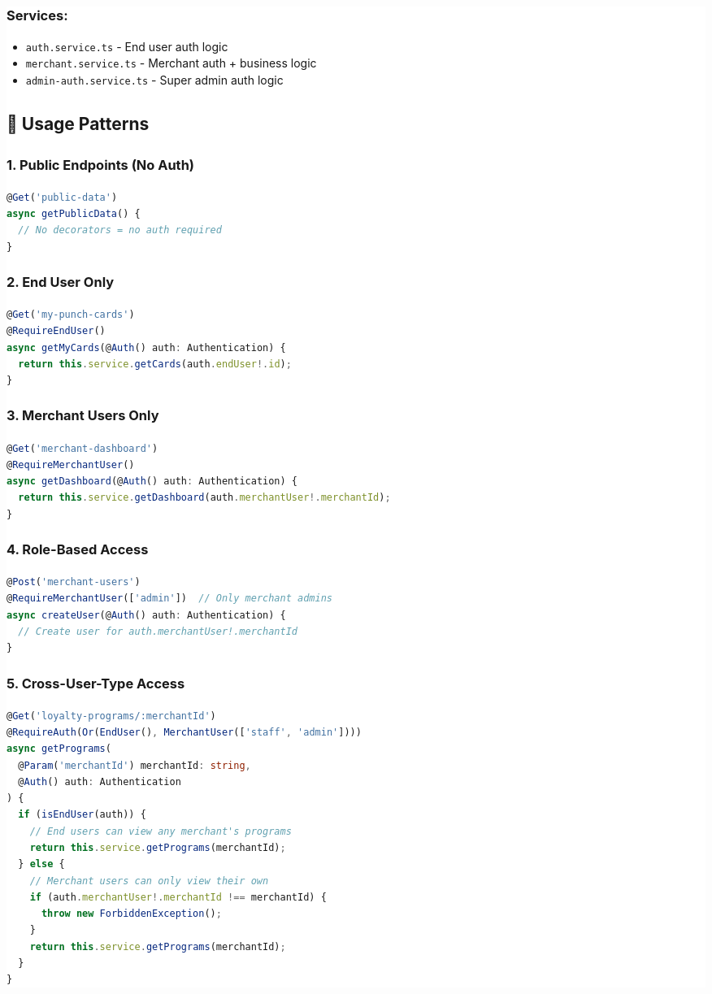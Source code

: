 ### Services:
- `auth.service.ts` - End user auth logic
- `merchant.service.ts` - Merchant auth + business logic
- `admin-auth.service.ts` - Super admin auth logic

## 🎨 Usage Patterns

### 1. Public Endpoints (No Auth)
```typescript
@Get('public-data')
async getPublicData() {
  // No decorators = no auth required
}
```

### 2. End User Only
```typescript
@Get('my-punch-cards')
@RequireEndUser()
async getMyCards(@Auth() auth: Authentication) {
  return this.service.getCards(auth.endUser!.id);
}
```

### 3. Merchant Users Only
```typescript
@Get('merchant-dashboard')
@RequireMerchantUser()
async getDashboard(@Auth() auth: Authentication) {
  return this.service.getDashboard(auth.merchantUser!.merchantId);
}
```

### 4. Role-Based Access
```typescript
@Post('merchant-users')
@RequireMerchantUser(['admin'])  // Only merchant admins
async createUser(@Auth() auth: Authentication) {
  // Create user for auth.merchantUser!.merchantId
}
```

### 5. Cross-User-Type Access
```typescript
@Get('loyalty-programs/:merchantId')
@RequireAuth(Or(EndUser(), MerchantUser(['staff', 'admin'])))
async getPrograms(
  @Param('merchantId') merchantId: string,
  @Auth() auth: Authentication
) {
  if (isEndUser(auth)) {
    // End users can view any merchant's programs
    return this.service.getPrograms(merchantId);
  } else {
    // Merchant users can only view their own
    if (auth.merchantUser!.merchantId !== merchantId) {
      throw new ForbiddenException();
    }
    return this.service.getPrograms(merchantId);
  }
}
```
